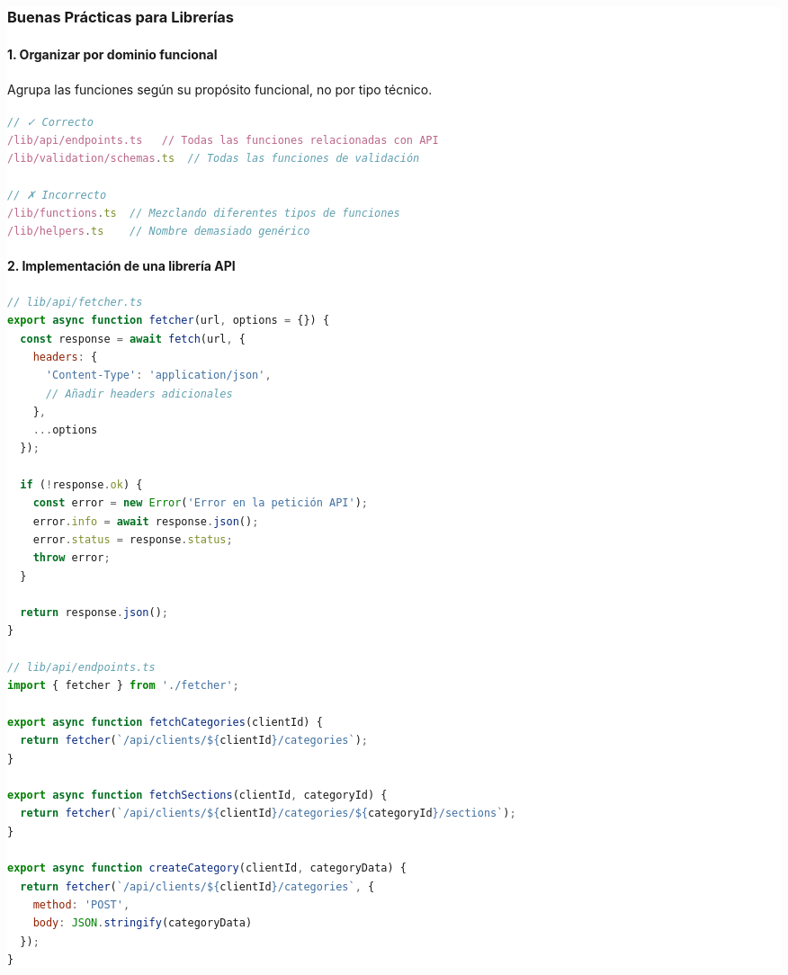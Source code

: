### Buenas Prácticas para Librerías

#### 1. Organizar por dominio funcional

Agrupa las funciones según su propósito funcional, no por tipo técnico.

```javascript
// ✓ Correcto
/lib/api/endpoints.ts   // Todas las funciones relacionadas con API
/lib/validation/schemas.ts  // Todas las funciones de validación

// ✗ Incorrecto
/lib/functions.ts  // Mezclando diferentes tipos de funciones
/lib/helpers.ts    // Nombre demasiado genérico
```

#### 2. Implementación de una librería API

```javascript
// lib/api/fetcher.ts
export async function fetcher(url, options = {}) {
  const response = await fetch(url, {
    headers: {
      'Content-Type': 'application/json',
      // Añadir headers adicionales
    },
    ...options
  });

  if (!response.ok) {
    const error = new Error('Error en la petición API');
    error.info = await response.json();
    error.status = response.status;
    throw error;
  }

  return response.json();
}

// lib/api/endpoints.ts
import { fetcher } from './fetcher';

export async function fetchCategories(clientId) {
  return fetcher(`/api/clients/${clientId}/categories`);
}

export async function fetchSections(clientId, categoryId) {
  return fetcher(`/api/clients/${clientId}/categories/${categoryId}/sections`);
}

export async function createCategory(clientId, categoryData) {
  return fetcher(`/api/clients/${clientId}/categories`, {
    method: 'POST',
    body: JSON.stringify(categoryData)
  });
}
```
